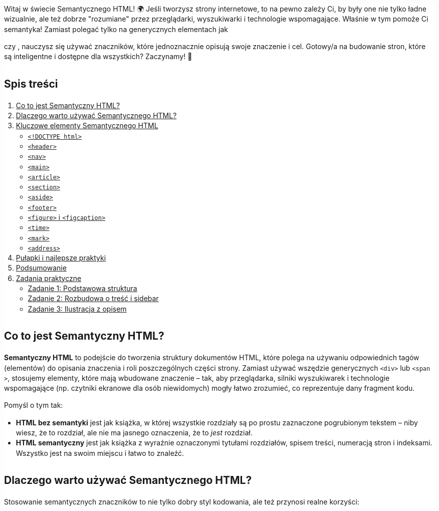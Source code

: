 
Witaj w świecie Semantycznego HTML! 🌍 Jeśli tworzysz strony internetowe, to na pewno zależy Ci, by były one nie tylko ładne wizualnie, ale też dobrze "rozumiane" przez przeglądarki, wyszukiwarki i technologie wspomagające. Właśnie w tym pomoże Ci semantyka! Zamiast polegać tylko na generycznych elementach jak <div> czy <span>, nauczysz się używać znaczników, które jednoznacznie opisują swoje znaczenie i cel. Gotowy/a na budowanie stron, które są inteligentne i dostępne dla wszystkich? Zaczynamy! 🚀

## Spis treści

1.  [Co to jest Semantyczny HTML?](#co-to-jest-semantyczny-html)
2.  [Dlaczego warto używać Semantycznego HTML?](#dlaczego-warto-używać-semantycznego-html)
3.  [Kluczowe elementy Semantycznego HTML](#kluczowe-elementy-semantycznego-html)
    - [`<!DOCTYPE html>`](#doctype-html)
    - [`<header>`](#header)
    - [`<nav>`](#nav)
    - [`<main>`](#main)
    - [`<article>`](#article)
    - [`<section>`](#section)
    - [`<aside>`](#aside)
    - [`<footer>`](#footer)
    - [`<figure>` i `<figcaption>`](#figure-i-figcaption)
    - [`<time>`](#time)
    - [`<mark>`](#mark)
    - [`<address>`](#address)
4.  [Pułapki i najlepsze praktyki](#pułapki-i-najlepsze-praktyki)
5.  [Podsumowanie](#podsumowanie)
6.  [Zadania praktyczne](#zadania-praktyczne)
    - [Zadanie 1: Podstawowa struktura](#zadanie-1-podstawowa-struktura)
    - [Zadanie 2: Rozbudowa o treść i sidebar](#zadanie-2-rozbudowa-o-treść-i-sidebar)
    - [Zadanie 3: Ilustracja z opisem](#zadanie-3-ilustracja-z-opisem)

## Co to jest Semantyczny HTML?

**Semantyczny HTML** to podejście do tworzenia struktury dokumentów HTML, które polega na używaniu odpowiednich tagów (elementów) do opisania znaczenia i roli poszczególnych części strony. Zamiast używać wszędzie generycznych `<div>` lub `<span>`, stosujemy elementy, które mają wbudowane znaczenie – tak, aby przeglądarka, silniki wyszukiwarek i technologie wspomagające (np. czytniki ekranowe dla osób niewidomych) mogły łatwo zrozumieć, co reprezentuje dany fragment kodu.

Pomyśl o tym tak:

- **HTML bez semantyki** jest jak książka, w której wszystkie rozdziały są po prostu zaznaczone pogrubionym tekstem – niby wiesz, że to rozdział, ale nie ma jasnego oznaczenia, że to _jest_ rozdział.
- **HTML semantyczny** jest jak książka z wyraźnie oznaczonymi tytułami rozdziałów, spisem treści, numeracją stron i indeksami. Wszystko jest na swoim miejscu i łatwo to znaleźć.

## Dlaczego warto używać Semantycznego HTML?

Stosowanie semantycznych znaczników to nie tylko dobry styl kodowania, ale też przynosi realne korzyści:

